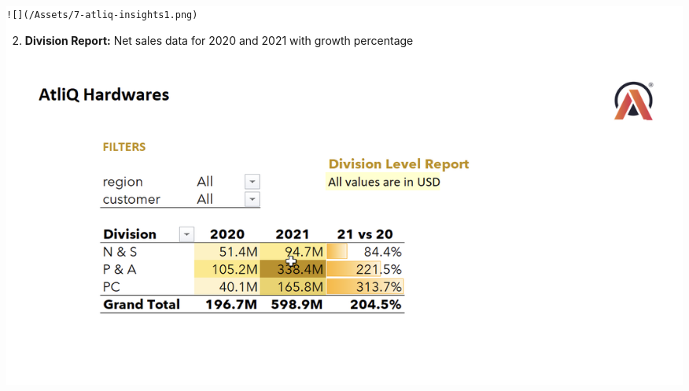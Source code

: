	![](/Assets/7-atliq-insights1.png)
    
2. **Division Report:** Net sales data for 2020 and 2021 with growth percentage

    ![](/Assets/8-atliq-insights1.png)
